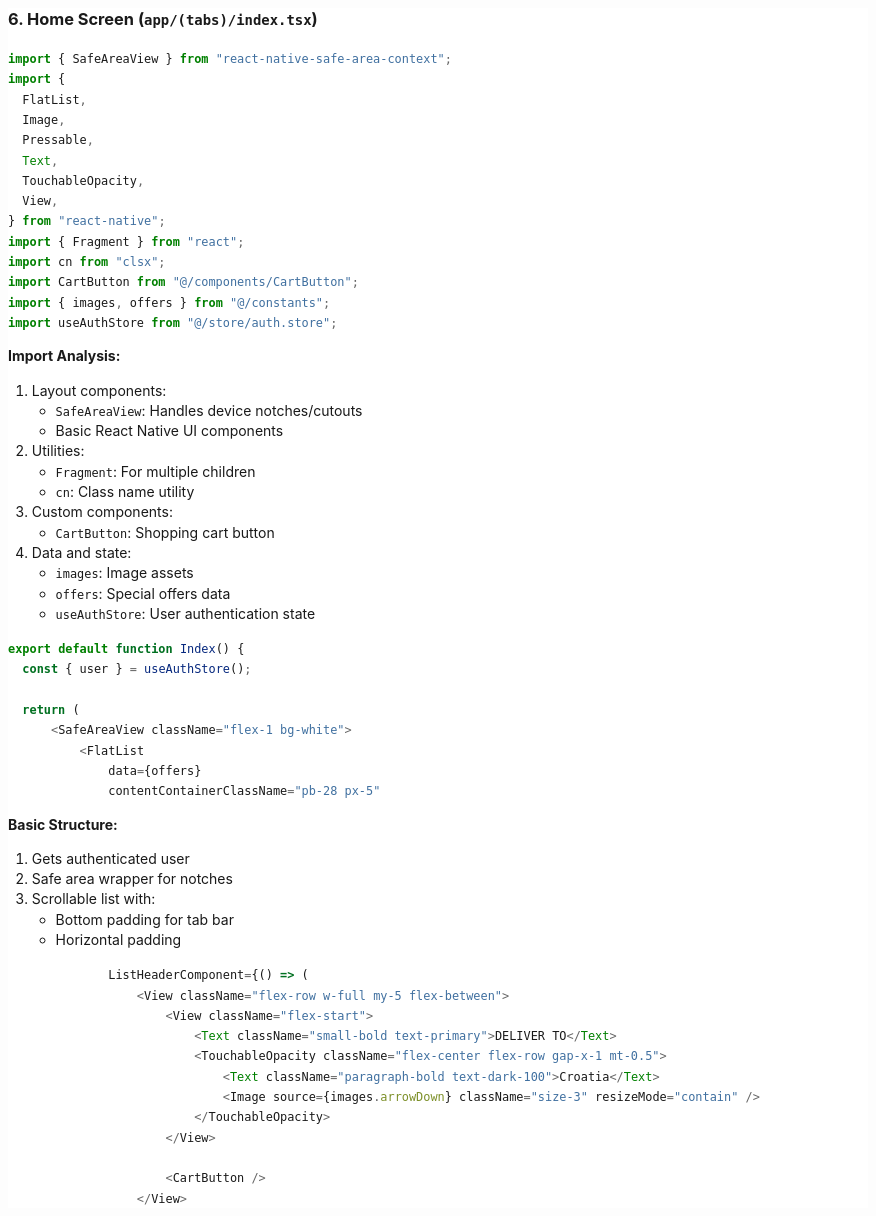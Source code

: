 ### 6. Home Screen (`app/(tabs)/index.tsx`)

```typescript
import { SafeAreaView } from "react-native-safe-area-context";
import {
  FlatList,
  Image,
  Pressable,
  Text,
  TouchableOpacity,
  View,
} from "react-native";
import { Fragment } from "react";
import cn from "clsx";
import CartButton from "@/components/CartButton";
import { images, offers } from "@/constants";
import useAuthStore from "@/store/auth.store";
```

**Import Analysis:**

1. Layout components:
   - `SafeAreaView`: Handles device notches/cutouts
   - Basic React Native UI components
2. Utilities:
   - `Fragment`: For multiple children
   - `cn`: Class name utility
3. Custom components:
   - `CartButton`: Shopping cart button
4. Data and state:
   - `images`: Image assets
   - `offers`: Special offers data
   - `useAuthStore`: User authentication state

```typescript
export default function Index() {
  const { user } = useAuthStore();

  return (
      <SafeAreaView className="flex-1 bg-white">
          <FlatList
              data={offers}
              contentContainerClassName="pb-28 px-5"
```

**Basic Structure:**

1. Gets authenticated user
2. Safe area wrapper for notches
3. Scrollable list with:
   - Bottom padding for tab bar
   - Horizontal padding

```typescript
              ListHeaderComponent={() => (
                  <View className="flex-row w-full my-5 flex-between">
                      <View className="flex-start">
                          <Text className="small-bold text-primary">DELIVER TO</Text>
                          <TouchableOpacity className="flex-center flex-row gap-x-1 mt-0.5">
                              <Text className="paragraph-bold text-dark-100">Croatia</Text>
                              <Image source={images.arrowDown} className="size-3" resizeMode="contain" />
                          </TouchableOpacity>
                      </View>

                      <CartButton />
                  </View>
```